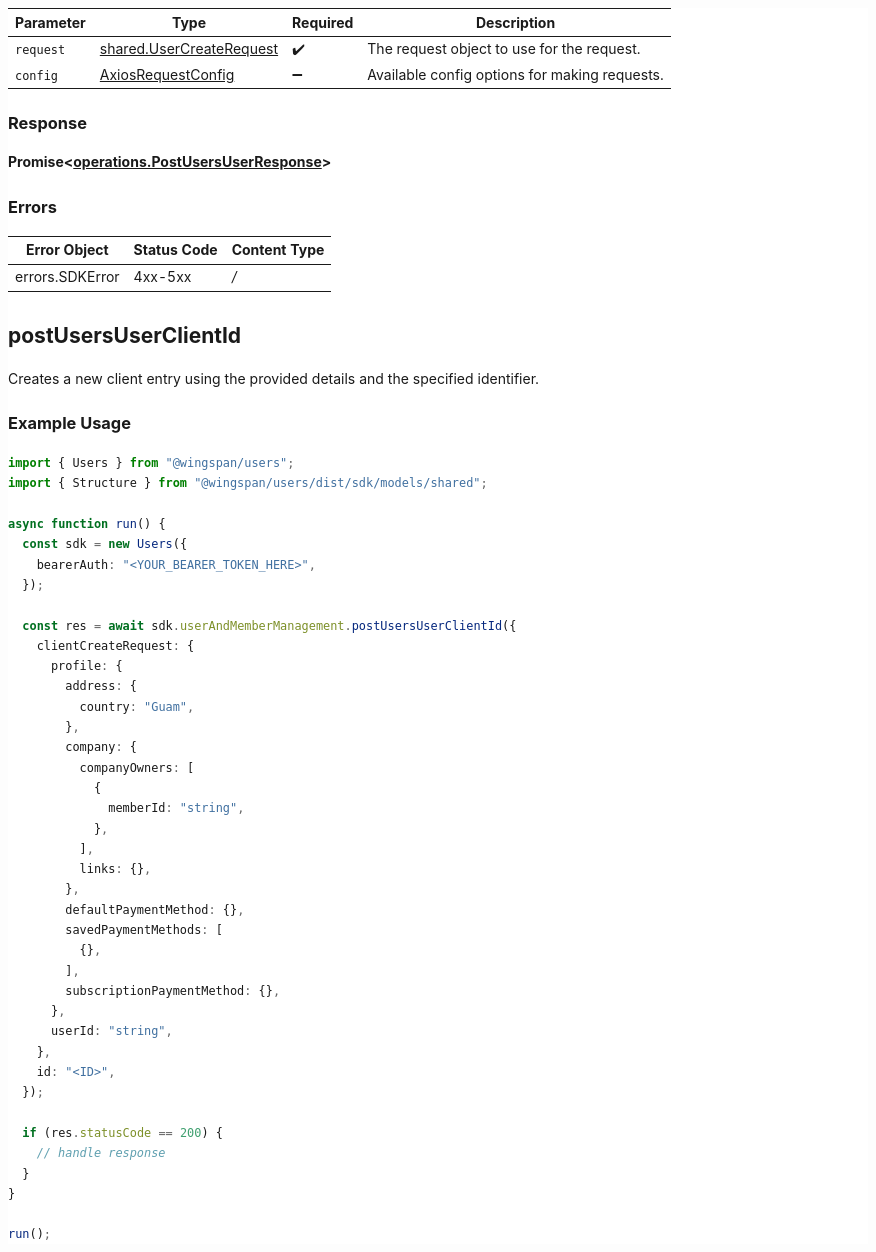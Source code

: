 | Parameter                                                                | Type                                                                     | Required                                                                 | Description                                                              |
| ------------------------------------------------------------------------ | ------------------------------------------------------------------------ | ------------------------------------------------------------------------ | ------------------------------------------------------------------------ |
| `request`                                                                | [shared.UserCreateRequest](../../sdk/models/shared/usercreaterequest.md) | :heavy_check_mark:                                                       | The request object to use for the request.                               |
| `config`                                                                 | [AxiosRequestConfig](https://axios-http.com/docs/req_config)             | :heavy_minus_sign:                                                       | Available config options for making requests.                            |


### Response

**Promise<[operations.PostUsersUserResponse](../../sdk/models/operations/postusersuserresponse.md)>**
### Errors

| Error Object    | Status Code     | Content Type    |
| --------------- | --------------- | --------------- |
| errors.SDKError | 4xx-5xx         | */*             |

## postUsersUserClientId

Creates a new client entry using the provided details and the specified identifier.

### Example Usage

```typescript
import { Users } from "@wingspan/users";
import { Structure } from "@wingspan/users/dist/sdk/models/shared";

async function run() {
  const sdk = new Users({
    bearerAuth: "<YOUR_BEARER_TOKEN_HERE>",
  });

  const res = await sdk.userAndMemberManagement.postUsersUserClientId({
    clientCreateRequest: {
      profile: {
        address: {
          country: "Guam",
        },
        company: {
          companyOwners: [
            {
              memberId: "string",
            },
          ],
          links: {},
        },
        defaultPaymentMethod: {},
        savedPaymentMethods: [
          {},
        ],
        subscriptionPaymentMethod: {},
      },
      userId: "string",
    },
    id: "<ID>",
  });

  if (res.statusCode == 200) {
    // handle response
  }
}

run();
```